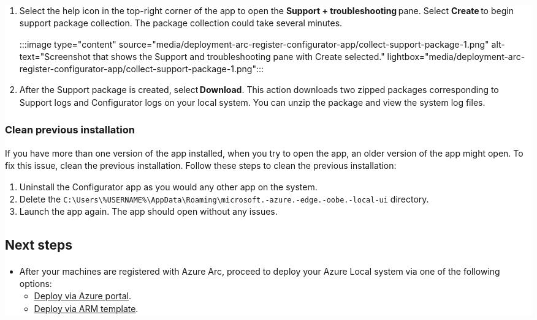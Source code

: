 1. Select the help icon in the top-right corner of the app to open the **Support + troubleshooting** pane. Select **Create** to begin support package collection. The package collection could take several minutes.

   :::image type="content" source="media/deployment-arc-register-configurator-app/collect-support-package-1.png" alt-text="Screenshot that shows the Support and troubleshooting pane with Create selected." lightbox="media/deployment-arc-register-configurator-app/collect-support-package-1.png":::

1. After the Support package is created, select **Download**. This action downloads two zipped packages corresponding to Support logs and Configurator logs on your local system. You can unzip the package and view the system log files.



### Clean previous installation

If you have more than one version of the app installed, when you try to open the app, an older version of the app might open. To fix this issue, clean the previous installation. Follow these steps to clean the previous installation:

1. Uninstall the Configurator app as you would any other app on the system.
1. Delete the `C:\Users\%USERNAME%\AppData\Roaming\microsoft.-azure.-edge.-oobe.-local-ui` directory.
1. Launch the app again. The app should open without any issues.

## Next steps

- After your machines are registered with Azure Arc, proceed to deploy your Azure Local system via one of the following options:
    - [Deploy via Azure portal](./deploy-via-portal.md).
    - [Deploy via ARM template](./deployment-azure-resource-manager-template.md).